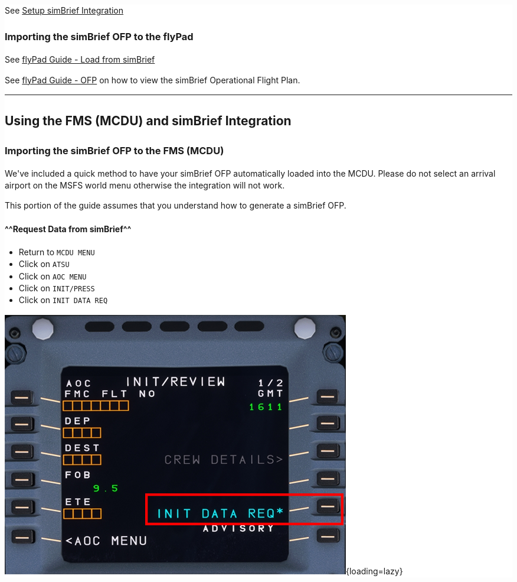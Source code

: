 See [Setup simBrief Integration](flyPad/settings.md#simbrief-integration)

### Importing the simBrief OFP to the flyPad

See [flyPad Guide - Load from simBrief](flyPad/dashboard.md#load-from-simbrief)

See [flyPad Guide - OFP](flyPad/dispatch.md#ofp-page) on how to view the simBrief Operational Flight Plan.

---

## Using the FMS (MCDU) and simBrief Integration

### Importing the simBrief OFP to the FMS (MCDU)

We've included a quick method to have your simBrief OFP automatically loaded into the MCDU. Please do not select an arrival airport on the MSFS world menu otherwise the integration will not work.

This portion of the guide assumes that you understand how to generate a simBrief OFP.



#### ^^Request Data from simBrief^^

* Return to `MCDU MENU`
* Click on `ATSU`
* Click on `AOC MENU`
* Click on `INIT/PRESS`
* Click on `INIT DATA REQ`

![MCDU ATSU AOC INIT REQ](../../fbw-a32nx/assets/feature-guides/simbrief/mcdu2.png "MCDU ATSU AOC INIT REQ"){loading=lazy}
